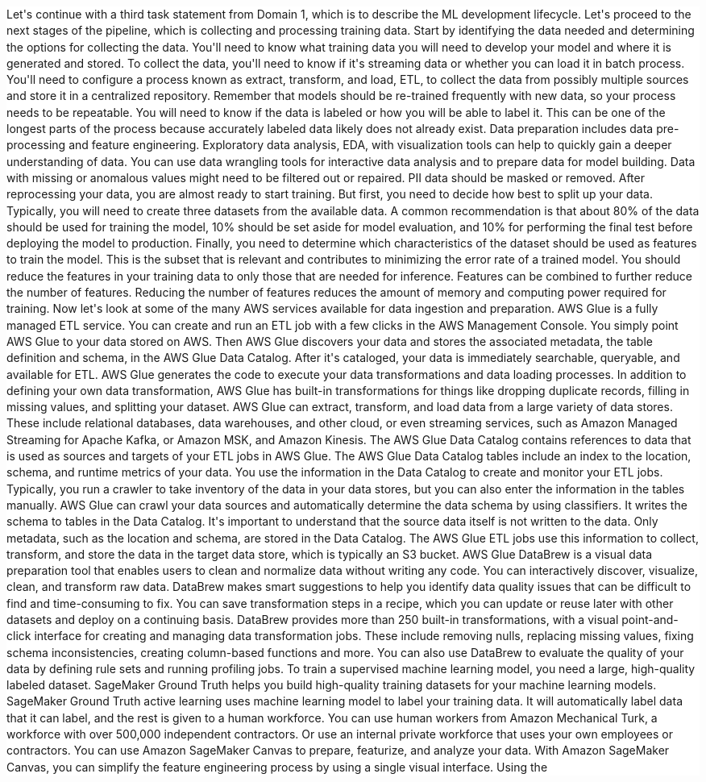 Let's continue with a third task statement from Domain 1, which is to describe the ML development lifecycle. Let's proceed to the next stages of the pipeline, which is collecting and processing training data. Start by identifying the data needed and determining the options for collecting the data. You'll need to know what training data you will need to develop your model and where it is generated and stored. To collect the data, you'll need to know if it's streaming data or whether you can load it in batch process. You'll need to configure a process known as extract, transform, and load, ETL, to collect the data from possibly multiple sources and store it in a centralized repository. Remember that models should be re-trained frequently with new data, so your process needs to be repeatable. You will need to know if the data is labeled or how you will be able to label it. This can be one of the longest parts of the process because accurately labeled data likely does not already exist. Data preparation includes data pre-processing and feature engineering. Exploratory data analysis, EDA, with visualization tools can help to quickly gain a deeper understanding of data. You can use data wrangling tools for interactive data analysis and to prepare data for model building. Data with missing or anomalous values might need to be filtered out or repaired. PII data should be masked or removed. After reprocessing your data, you are almost ready to start training. But first, you need to decide how best to split up your data. Typically, you will need to create three datasets from the available data. A common recommendation is that about 80% of the data should be used for training the model, 10% should be set aside for model evaluation, and 10% for performing the final test before deploying the model to production. Finally, you need to determine which characteristics of the dataset should be used as features to train the model. This is the subset that is relevant and contributes to minimizing the error rate of a trained model. You should reduce the features in your training data to only those that are needed for inference. Features can be combined to further reduce the number of features. Reducing the number of features reduces the amount of memory and computing power required for training. Now let's look at some of the many AWS services available for data ingestion and preparation. AWS Glue is a fully managed ETL service. You can create and run an ETL job with a few clicks in the AWS Management Console. You simply point AWS Glue to your data stored on AWS. Then AWS Glue discovers your data and stores the associated metadata, the table definition and schema, in the AWS Glue Data Catalog. After it's cataloged, your data is immediately searchable, queryable, and available for ETL. AWS Glue generates the code to execute your data transformations and data loading processes. In addition to defining your own data transformation, AWS Glue has built-in transformations for things like dropping duplicate records, filling in missing values, and splitting your dataset. AWS Glue can extract, transform, and load data from a large variety of data stores. These include relational databases, data warehouses, and other cloud, or even streaming services, such as Amazon Managed Streaming for Apache Kafka, or Amazon MSK, and Amazon Kinesis. The AWS Glue Data Catalog contains references to data that is used as sources and targets of your ETL jobs in AWS Glue. The AWS Glue Data Catalog tables include an index to the location, schema, and runtime metrics of your data. You use the information in the Data Catalog to create and monitor your ETL jobs. Typically, you run a crawler to take inventory of the data in your data stores, but you can also enter the information in the tables manually. AWS Glue can crawl your data sources and automatically determine the data schema by using classifiers. It writes the schema to tables in the Data Catalog. It's important to understand that the source data itself is not written to the data. Only metadata, such as the location and schema, are stored in the Data Catalog. The AWS Glue ETL jobs use this information to collect, transform, and store the data in the target data store, which is typically an S3 bucket. AWS Glue DataBrew is a visual data preparation tool that enables users to clean and normalize data without writing any code. You can interactively discover, visualize, clean, and transform raw data. DataBrew makes smart suggestions to help you identify data quality issues that can be difficult to find and time-consuming to fix. You can save transformation steps in a recipe, which you can update or reuse later with other datasets and deploy on a continuing basis. DataBrew provides more than 250 built-in transformations, with a visual point-and-click interface for creating and managing data transformation jobs. These include removing nulls, replacing missing values, fixing schema inconsistencies, creating column-based functions and more. You can also use DataBrew to evaluate the quality of your data by defining rule sets and running profiling jobs. To train a supervised machine learning model, you need a large, high-quality labeled dataset. SageMaker Ground Truth helps you build high-quality training datasets for your machine learning models. SageMaker Ground Truth active learning uses machine learning model to label your training data. It will automatically label data that it can label, and the rest is given to a human workforce. You can use human workers from Amazon Mechanical Turk, a workforce with over 500,000 independent contractors. Or use an internal private workforce that uses your own employees or contractors. You can use Amazon SageMaker Canvas to prepare, featurize, and analyze your data. With Amazon SageMaker Canvas, you can simplify the feature engineering process by using a single visual interface. Using the